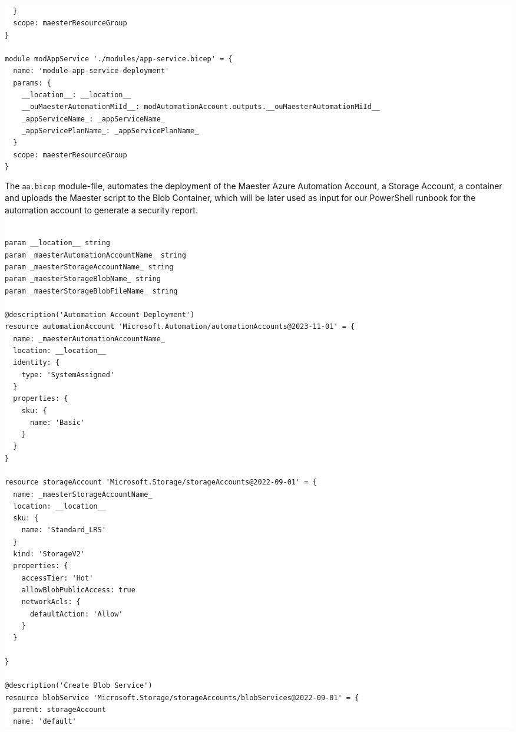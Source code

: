 ```bicep
  }
  scope: maesterResourceGroup
}

module modAppService './modules/app-service.bicep' = {
  name: 'module-app-service-deployment'
  params: {
    __location__: __location__
    __ouMaesterAutomationMiId__: modAutomationAccount.outputs.__ouMaesterAutomationMiId__
    _appServiceName_: _appServiceName_
    _appServicePlanName_: _appServicePlanName_
  }
  scope: maesterResourceGroup
}
```

The ```aa.bicep``` module-file, automates the deployment of the Maester Azure Automation Account, a Storage Account, a container and uploads the Maester script to the Blob Container, which will be later used as input for our PowerShell runbook for the automation account to generate a security report.

```bicep

param __location__ string
param _maesterAutomationAccountName_ string
param _maesterStorageAccountName_ string
param _maesterStorageBlobName_ string
param _maesterStorageBlobFileName_ string

@description('Automation Account Deployment')
resource automationAccount 'Microsoft.Automation/automationAccounts@2023-11-01' = {
  name: _maesterAutomationAccountName_
  location: __location__
  identity: {
    type: 'SystemAssigned'
  }
  properties: {
    sku: {
      name: 'Basic'
    }
  }
}

resource storageAccount 'Microsoft.Storage/storageAccounts@2022-09-01' = {
  name: _maesterStorageAccountName_
  location: __location__
  sku: {
    name: 'Standard_LRS'
  }
  kind: 'StorageV2'
  properties: {
    accessTier: 'Hot'
    allowBlobPublicAccess: true
    networkAcls: {
      defaultAction: 'Allow'
    }
  }

}

@description('Create Blob Service')
resource blobService 'Microsoft.Storage/storageAccounts/blobServices@2022-09-01' = {
  parent: storageAccount
  name: 'default'
```